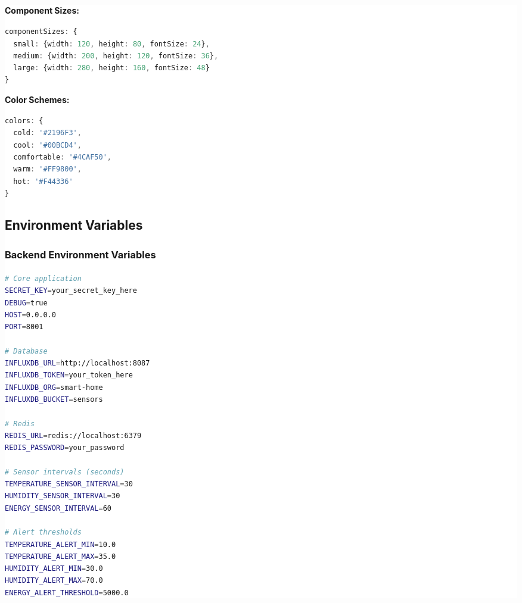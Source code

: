 **Component Sizes:**
```typescript
componentSizes: {
  small: {width: 120, height: 80, fontSize: 24},
  medium: {width: 200, height: 120, fontSize: 36},
  large: {width: 280, height: 160, fontSize: 48}
}
```

**Color Schemes:**
```typescript
colors: {
  cold: '#2196F3',
  cool: '#00BCD4',
  comfortable: '#4CAF50',
  warm: '#FF9800',
  hot: '#F44336'
}
```

## Environment Variables

### Backend Environment Variables

```bash
# Core application
SECRET_KEY=your_secret_key_here
DEBUG=true
HOST=0.0.0.0
PORT=8001

# Database
INFLUXDB_URL=http://localhost:8087
INFLUXDB_TOKEN=your_token_here
INFLUXDB_ORG=smart-home
INFLUXDB_BUCKET=sensors

# Redis
REDIS_URL=redis://localhost:6379
REDIS_PASSWORD=your_password

# Sensor intervals (seconds)
TEMPERATURE_SENSOR_INTERVAL=30
HUMIDITY_SENSOR_INTERVAL=30
ENERGY_SENSOR_INTERVAL=60

# Alert thresholds
TEMPERATURE_ALERT_MIN=10.0
TEMPERATURE_ALERT_MAX=35.0
HUMIDITY_ALERT_MIN=30.0
HUMIDITY_ALERT_MAX=70.0
ENERGY_ALERT_THRESHOLD=5000.0
```
